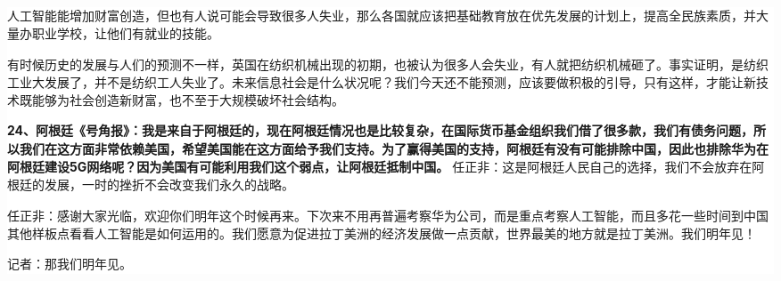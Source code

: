 

人工智能能增加财富创造，但也有人说可能会导致很多人失业，那么各国就应该把基础教育放在优先发展的计划上，提高全民族素质，并大量办职业学校，让他们有就业的技能。




有时候历史的发展与人们的预测不一样，英国在纺织机械出现的初期，也被认为很多人会失业，有人就把纺织机械砸了。事实证明，是纺织工业大发展了，并不是纺织工人失业了。未来信息社会是什么状况呢？我们今天还不能预测，应该要做积极的引导，只有这样，才能让新技术既能够为社会创造新财富，也不至于大规模破坏社会结构。

 

**24、阿根廷《号角报》：我是来自于阿根廷的，现在阿根廷情况也是比较复杂，在国际货币基金组织我们借了很多款，我们有债务问题，所以我们在这方面非常依赖美国，希望美国能在这方面给予我们支持。为了赢得美国的支持，阿根廷有没有可能排除中国，因此也排除华为在阿根廷建设5G网络呢？因为美国有可能利用我们这个弱点，让阿根廷抵制中国。**
任正非：这是阿根廷人民自己的选择，我们不会放弃在阿根廷的发展，一时的挫折不会改变我们永久的战略。

 

任正非：感谢大家光临，欢迎你们明年这个时候再来。下次来不用再普遍考察华为公司，而是重点考察人工智能，而且多花一些时间到中国其他样板点看看人工智能是如何运用的。我们愿意为促进拉丁美洲的经济发展做一点贡献，世界最美的地方就是拉丁美洲。我们明年见！


记者：那我们明年见。